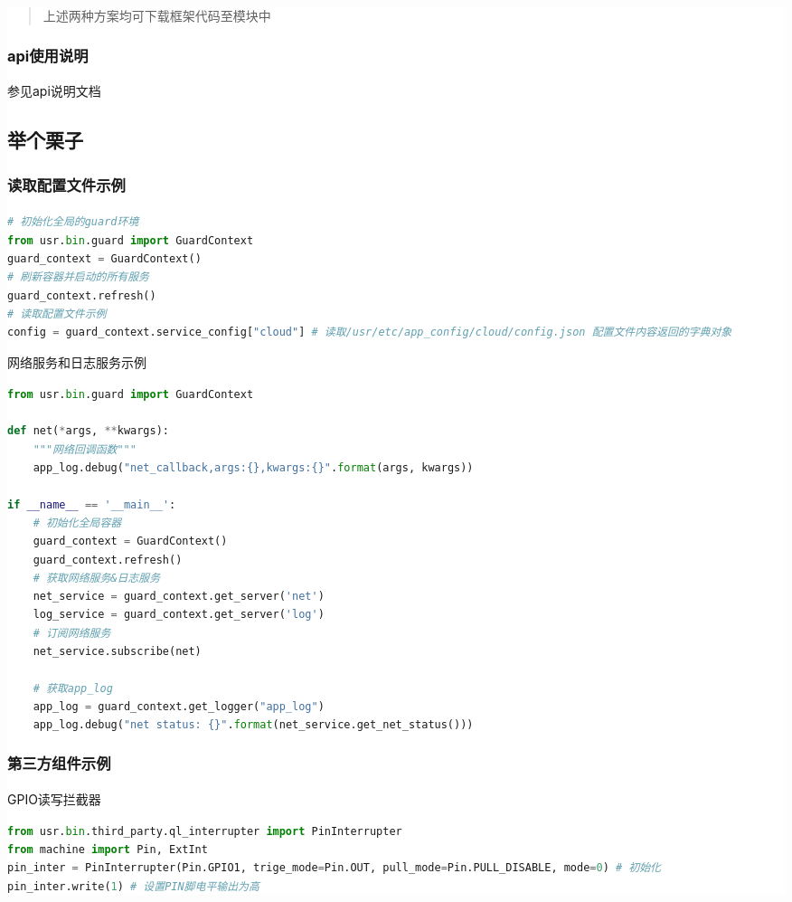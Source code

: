 > 上述两种方案均可下载框架代码至模块中

### api使用说明

参见api说明文档

## 举个栗子

### 读取配置文件示例

```python
# 初始化全局的guard环境
from usr.bin.guard import GuardContext
guard_context = GuardContext()
# 刷新容器并启动的所有服务
guard_context.refresh()
# 读取配置文件示例
config = guard_context.service_config["cloud"] # 读取/usr/etc/app_config/cloud/config.json 配置文件内容返回的字典对象
```

网络服务和日志服务示例

```python
from usr.bin.guard import GuardContext

def net(*args, **kwargs):
	"""网络回调函数"""
	app_log.debug("net_callback,args:{},kwargs:{}".format(args, kwargs))
			
if __name__ == '__main__':
    # 初始化全局容器
    guard_context = GuardContext()
    guard_context.refresh()
    # 获取网络服务&日志服务
    net_service = guard_context.get_server('net')
    log_service = guard_context.get_server('log')
	# 订阅网络服务
    net_service.subscribe(net)

    # 获取app_log
    app_log = guard_context.get_logger("app_log")
    app_log.debug("net status: {}".format(net_service.get_net_status()))
```

### 第三方组件示例

GPIO读写拦截器

```python
from usr.bin.third_party.ql_interrupter import PinInterrupter 
from machine import Pin, ExtInt
pin_inter = PinInterrupter(Pin.GPIO1, trige_mode=Pin.OUT, pull_mode=Pin.PULL_DISABLE, mode=0) # 初始化
pin_inter.write(1) # 设置PIN脚电平输出为高
```

